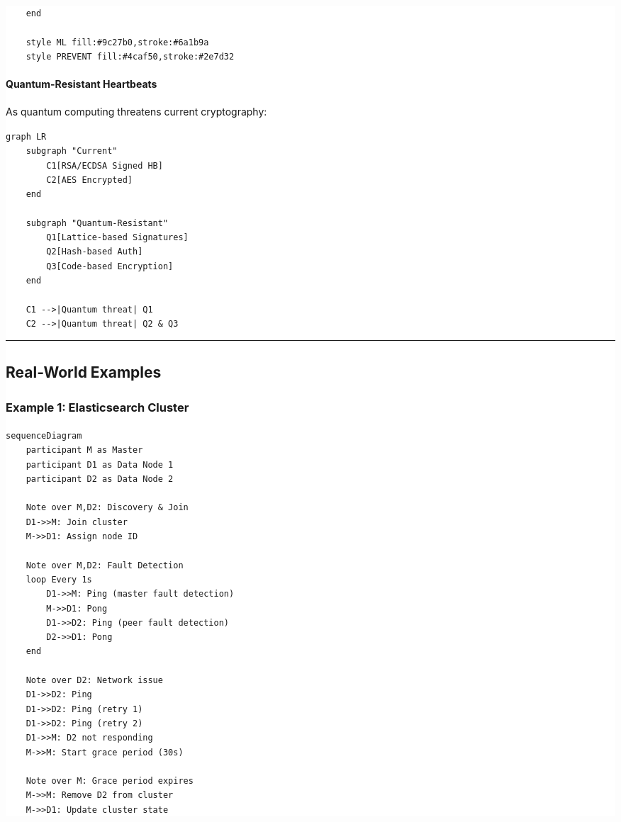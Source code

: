 ```mermaid
    end
    
    style ML fill:#9c27b0,stroke:#6a1b9a
    style PREVENT fill:#4caf50,stroke:#2e7d32
```

#### Quantum-Resistant Heartbeats

As quantum computing threatens current cryptography:

```mermaid
graph LR
    subgraph "Current"
        C1[RSA/ECDSA Signed HB]
        C2[AES Encrypted]
    end
    
    subgraph "Quantum-Resistant"
        Q1[Lattice-based Signatures]
        Q2[Hash-based Auth]
        Q3[Code-based Encryption]
    end
    
    C1 -->|Quantum threat| Q1
    C2 -->|Quantum threat| Q2 & Q3
```

---

## Real-World Examples

### Example 1: Elasticsearch Cluster

```mermaid
sequenceDiagram
    participant M as Master
    participant D1 as Data Node 1
    participant D2 as Data Node 2
    
    Note over M,D2: Discovery & Join
    D1->>M: Join cluster
    M->>D1: Assign node ID
    
    Note over M,D2: Fault Detection
    loop Every 1s
        D1->>M: Ping (master fault detection)
        M->>D1: Pong
        D1->>D2: Ping (peer fault detection)
        D2->>D1: Pong
    end
    
    Note over D2: Network issue
    D1->>D2: Ping
    D1->>D2: Ping (retry 1)
    D1->>D2: Ping (retry 2)
    D1->>M: D2 not responding
    M->>M: Start grace period (30s)
    
    Note over M: Grace period expires
    M->>M: Remove D2 from cluster
    M->>D1: Update cluster state
```
